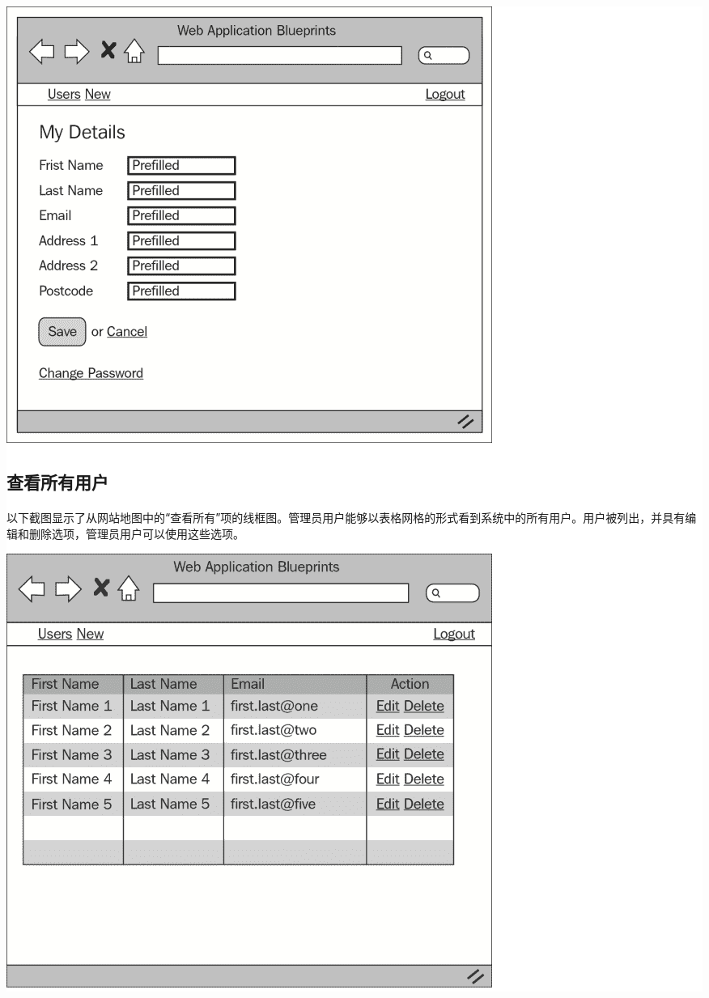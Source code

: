 ![我 - 编辑详情](img/7093OS_06_06.jpg)

## 查看所有用户

以下截图显示了从网站地图中的“查看所有”项的线框图。管理员用户能够以表格网格的形式看到系统中的所有用户。用户被列出，并具有编辑和删除选项，管理员用户可以使用这些选项。

![查看所有用户](img/7093OS_06_03.jpg)
